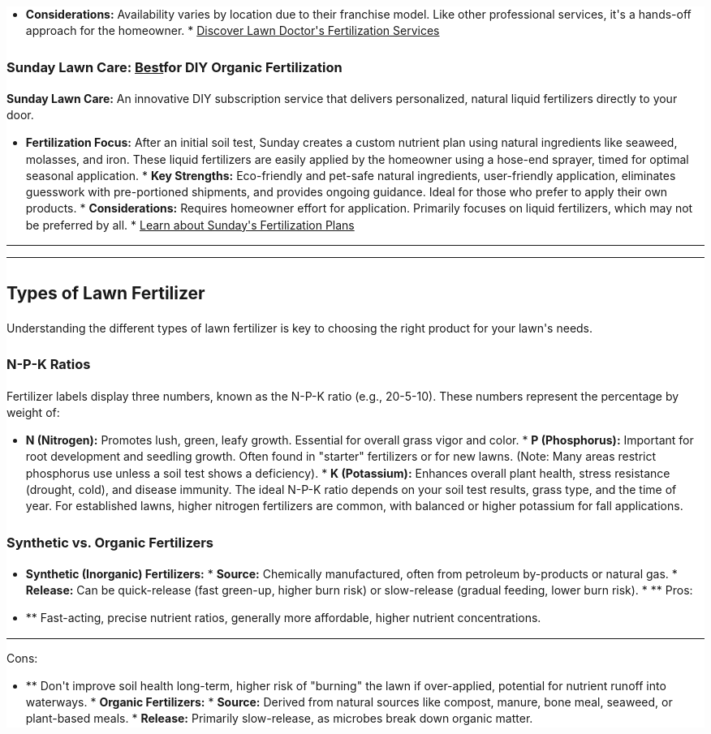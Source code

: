 * **Considerations:** Availability varies by location due to their franchise model. Like other professional services, it's a hands-off approach for the homeowner. * [Discover Lawn Doctor's Fertilization Services](https://www.lawndoctor.com/[lawn-care](https://pestpolicy.com/best-lawn-care-service-for-dogs/)-services/fertilization/)

### Sunday Lawn Care: [Best](https://pestpolicy.com/best-lawn-care-service-for-weeds/)for DIY Organic Fertilization
**Sunday Lawn Care:** An innovative DIY subscription service that delivers personalized, natural liquid fertilizers directly to your door.

* **Fertilization Focus:** After an initial soil test, Sunday creates a custom nutrient plan using natural ingredients like seaweed, molasses, and iron. These liquid fertilizers are easily applied by the homeowner using a hose-end sprayer, timed for optimal seasonal application. * **Key Strengths:** Eco-friendly and pet-safe natural ingredients, user-friendly application, eliminates guesswork with pre-portioned shipments, and provides ongoing guidance.
Ideal for those who prefer to apply their own products. * **Considerations:** Requires homeowner effort for application. Primarily focuses on liquid fertilizers, which may not be preferred by all. * [Learn about Sunday's Fertilization Plans](https://www.getsunday.com/products/lawn-care-plans)
---
---

## Types of Lawn Fertilizer
Understanding the different types of lawn fertilizer is key to choosing the right product for your lawn's needs.

### N-P-K Ratios
Fertilizer labels display three numbers, known as the N-P-K ratio (e.g., 20-5-10). These numbers represent the percentage by weight of:

* **N (Nitrogen):** Promotes lush, green, leafy growth. Essential for overall grass vigor and color. * **P (Phosphorus):** Important for root development and seedling growth. Often found in "starter" fertilizers or for new lawns. (Note: Many areas restrict phosphorus use unless a soil test shows a deficiency). * **K (Potassium):** Enhances overall plant health, stress resistance (drought, cold), and disease immunity.
The ideal N-P-K ratio depends on your soil test results, grass type, and the time of year. For established lawns, higher nitrogen fertilizers are common, with balanced or higher potassium for fall applications.

### Synthetic vs. Organic Fertilizers

* **Synthetic (Inorganic) Fertilizers:** * **Source:** Chemically manufactured, often from petroleum by-products or natural gas. * **Release:** Can be quick-release (fast green-up, higher burn risk) or slow-release (gradual feeding, lower burn risk). * **
Pros:

- ** Fast-acting, precise nutrient ratios, generally more affordable, higher nutrient concentrations.

* **
Cons:

- ** Don't improve soil health long-term, higher risk of "burning" the lawn if over-applied, potential for nutrient runoff into waterways. * **Organic Fertilizers:** * **Source:** Derived from natural sources like compost, manure, bone meal, seaweed, or plant-based meals. * **Release:** Primarily slow-release, as microbes break down organic matter.
